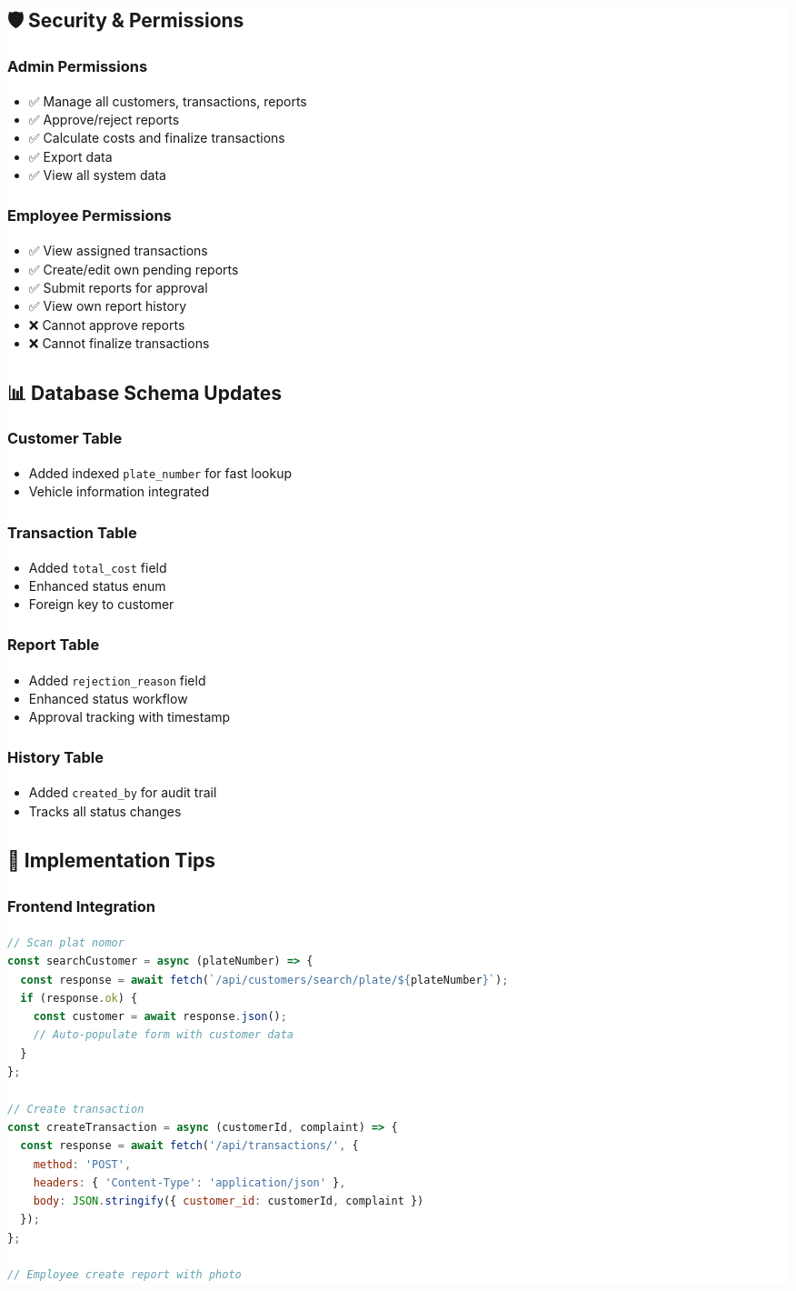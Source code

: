 ## 🛡️ Security & Permissions

### Admin Permissions
- ✅ Manage all customers, transactions, reports
- ✅ Approve/reject reports
- ✅ Calculate costs and finalize transactions
- ✅ Export data
- ✅ View all system data

### Employee Permissions
- ✅ View assigned transactions
- ✅ Create/edit own pending reports
- ✅ Submit reports for approval
- ✅ View own report history
- ❌ Cannot approve reports
- ❌ Cannot finalize transactions

## 📊 Database Schema Updates

### Customer Table
- Added indexed `plate_number` for fast lookup
- Vehicle information integrated

### Transaction Table
- Added `total_cost` field
- Enhanced status enum
- Foreign key to customer

### Report Table
- Added `rejection_reason` field
- Enhanced status workflow
- Approval tracking with timestamp

### History Table
- Added `created_by` for audit trail
- Tracks all status changes

## 🚀 Implementation Tips

### Frontend Integration
```javascript
// Scan plat nomor
const searchCustomer = async (plateNumber) => {
  const response = await fetch(`/api/customers/search/plate/${plateNumber}`);
  if (response.ok) {
    const customer = await response.json();
    // Auto-populate form with customer data
  }
};

// Create transaction
const createTransaction = async (customerId, complaint) => {
  const response = await fetch('/api/transactions/', {
    method: 'POST',
    headers: { 'Content-Type': 'application/json' },
    body: JSON.stringify({ customer_id: customerId, complaint })
  });
};

// Employee create report with photo
```